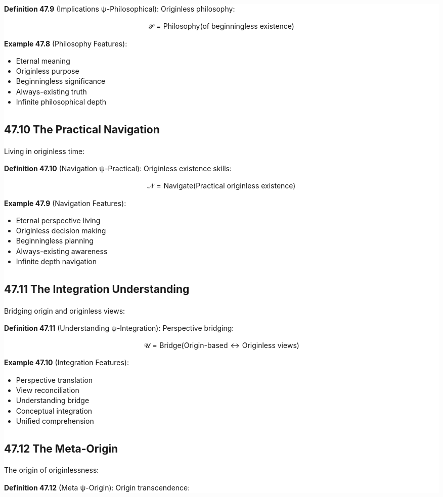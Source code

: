 **Definition 47.9** (Implications ψ-Philosophical): Originless philosophy:

$$
\mathcal{P} = \text{Philosophy}(\text{of beginningless existence})
$$

**Example 47.8** (Philosophy Features):

- Eternal meaning
- Originless purpose
- Beginningless significance
- Always-existing truth
- Infinite philosophical depth

## 47.10 The Practical Navigation

Living in originless time:

**Definition 47.10** (Navigation ψ-Practical): Originless existence skills:

$$
\mathcal{N} = \text{Navigate}(\text{Practical originless existence})
$$

**Example 47.9** (Navigation Features):

- Eternal perspective living
- Originless decision making
- Beginningless planning
- Always-existing awareness
- Infinite depth navigation

## 47.11 The Integration Understanding

Bridging origin and originless views:

**Definition 47.11** (Understanding ψ-Integration): Perspective bridging:

$$
\mathcal{U} = \text{Bridge}(\text{Origin-based} \leftrightarrow \text{Originless views})
$$

**Example 47.10** (Integration Features):

- Perspective translation
- View reconciliation
- Understanding bridge
- Conceptual integration
- Unified comprehension

## 47.12 The Meta-Origin

The origin of originlessness:

**Definition 47.12** (Meta ψ-Origin): Origin transcendence:
